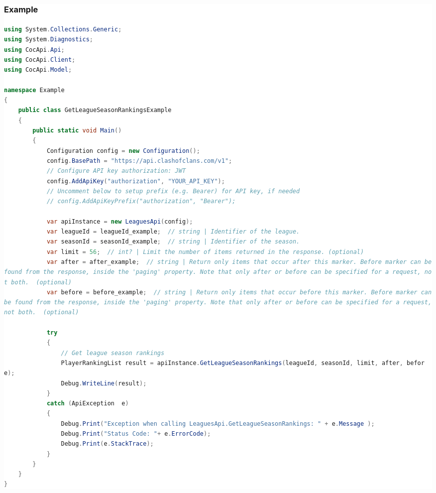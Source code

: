 ### Example
```csharp
using System.Collections.Generic;
using System.Diagnostics;
using CocApi.Api;
using CocApi.Client;
using CocApi.Model;

namespace Example
{
    public class GetLeagueSeasonRankingsExample
    {
        public static void Main()
        {
            Configuration config = new Configuration();
            config.BasePath = "https://api.clashofclans.com/v1";
            // Configure API key authorization: JWT
            config.AddApiKey("authorization", "YOUR_API_KEY");
            // Uncomment below to setup prefix (e.g. Bearer) for API key, if needed
            // config.AddApiKeyPrefix("authorization", "Bearer");

            var apiInstance = new LeaguesApi(config);
            var leagueId = leagueId_example;  // string | Identifier of the league.
            var seasonId = seasonId_example;  // string | Identifier of the season.
            var limit = 56;  // int? | Limit the number of items returned in the response. (optional) 
            var after = after_example;  // string | Return only items that occur after this marker. Before marker can be found from the response, inside the 'paging' property. Note that only after or before can be specified for a request, not both.  (optional) 
            var before = before_example;  // string | Return only items that occur before this marker. Before marker can be found from the response, inside the 'paging' property. Note that only after or before can be specified for a request, not both.  (optional) 

            try
            {
                // Get league season rankings
                PlayerRankingList result = apiInstance.GetLeagueSeasonRankings(leagueId, seasonId, limit, after, before);
                Debug.WriteLine(result);
            }
            catch (ApiException  e)
            {
                Debug.Print("Exception when calling LeaguesApi.GetLeagueSeasonRankings: " + e.Message );
                Debug.Print("Status Code: "+ e.ErrorCode);
                Debug.Print(e.StackTrace);
            }
        }
    }
}
```
